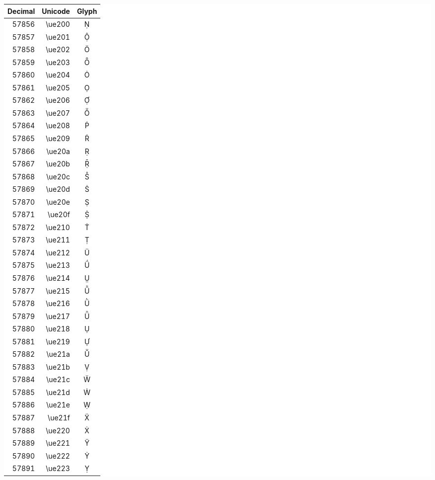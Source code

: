 | Decimal | Unicode | Glyph |
| ------: | ------: | :---: |
|   57856 |  \ue200 |      |
|   57857 |  \ue201 |      |
|   57858 |  \ue202 |      |
|   57859 |  \ue203 |      |
|   57860 |  \ue204 |      |
|   57861 |  \ue205 |      |
|   57862 |  \ue206 |      |
|   57863 |  \ue207 |      |
|   57864 |  \ue208 |      |
|   57865 |  \ue209 |      |
|   57866 |  \ue20a |      |
|   57867 |  \ue20b |      |
|   57868 |  \ue20c |      |
|   57869 |  \ue20d |      |
|   57870 |  \ue20e |      |
|   57871 |  \ue20f |      |
|   57872 |  \ue210 |      |
|   57873 |  \ue211 |      |
|   57874 |  \ue212 |      |
|   57875 |  \ue213 |      |
|   57876 |  \ue214 |      |
|   57877 |  \ue215 |      |
|   57878 |  \ue216 |      |
|   57879 |  \ue217 |      |
|   57880 |  \ue218 |      |
|   57881 |  \ue219 |      |
|   57882 |  \ue21a |      |
|   57883 |  \ue21b |      |
|   57884 |  \ue21c |      |
|   57885 |  \ue21d |      |
|   57886 |  \ue21e |      |
|   57887 |  \ue21f |      |
|   57888 |  \ue220 |      |
|   57889 |  \ue221 |      |
|   57890 |  \ue222 |      |
|   57891 |  \ue223 |      |